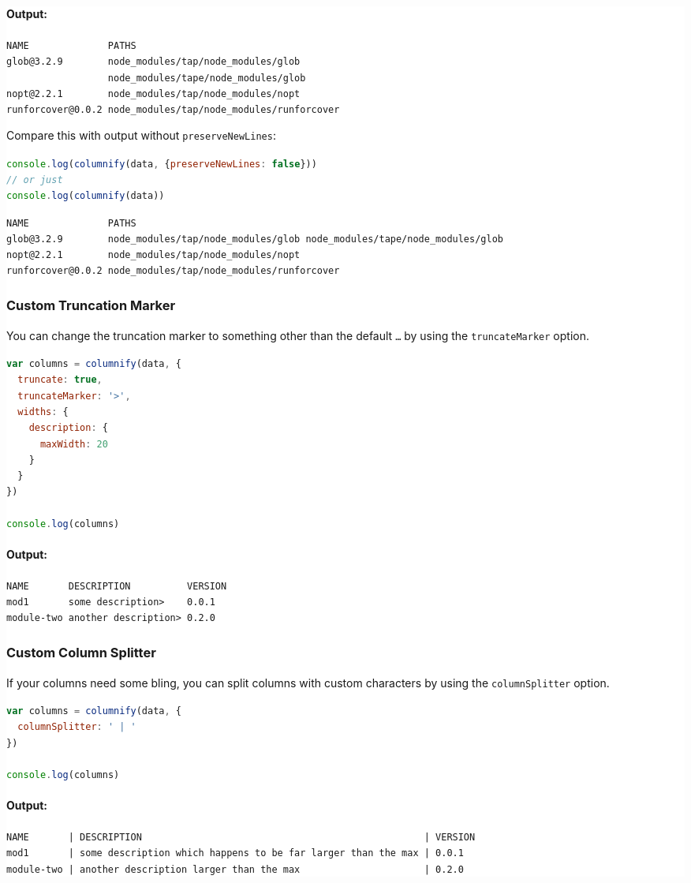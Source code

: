 #### Output:
```
NAME              PATHS
glob@3.2.9        node_modules/tap/node_modules/glob
                  node_modules/tape/node_modules/glob
nopt@2.2.1        node_modules/tap/node_modules/nopt
runforcover@0.0.2 node_modules/tap/node_modules/runforcover
```

Compare this with output without `preserveNewLines`:

```javascript
console.log(columnify(data, {preserveNewLines: false}))
// or just
console.log(columnify(data))
```

```
NAME              PATHS
glob@3.2.9        node_modules/tap/node_modules/glob node_modules/tape/node_modules/glob
nopt@2.2.1        node_modules/tap/node_modules/nopt
runforcover@0.0.2 node_modules/tap/node_modules/runforcover
```

### Custom Truncation Marker

You can change the truncation marker to something other than the default
`…` by using the `truncateMarker` option.

```javascript
var columns = columnify(data, {
  truncate: true,
  truncateMarker: '>',
  widths: {
    description: {
      maxWidth: 20
    }
  }
})

console.log(columns)
```
#### Output:
```
NAME       DESCRIPTION          VERSION
mod1       some description>    0.0.1  
module-two another description> 0.2.0  
```

### Custom Column Splitter

If your columns need some bling, you can split columns with custom
characters by using the `columnSplitter` option.

```javascript
var columns = columnify(data, {
  columnSplitter: ' | '
})

console.log(columns)
```
#### Output:
```
NAME       | DESCRIPTION                                                  | VERSION
mod1       | some description which happens to be far larger than the max | 0.0.1
module-two | another description larger than the max                      | 0.2.0
```
